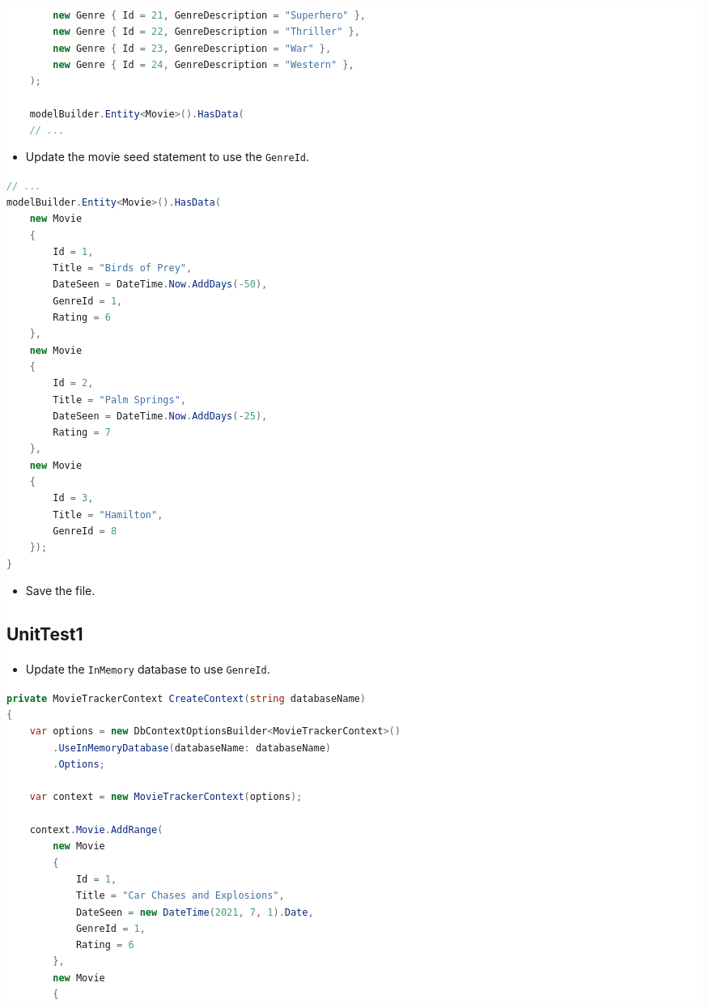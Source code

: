 ```cs
        new Genre { Id = 21, GenreDescription = "Superhero" },
        new Genre { Id = 22, GenreDescription = "Thriller" },
        new Genre { Id = 23, GenreDescription = "War" },
        new Genre { Id = 24, GenreDescription = "Western" },
    );

    modelBuilder.Entity<Movie>().HasData(
    // ...
```

- Update the movie seed statement to use the `GenreId`.

```cs
// ...
modelBuilder.Entity<Movie>().HasData(
    new Movie
    {
        Id = 1,
        Title = "Birds of Prey",
        DateSeen = DateTime.Now.AddDays(-50),
        GenreId = 1,
        Rating = 6
    },
    new Movie
    {
        Id = 2,
        Title = "Palm Springs",
        DateSeen = DateTime.Now.AddDays(-25),
        Rating = 7
    },
    new Movie
    {
        Id = 3,
        Title = "Hamilton",
        GenreId = 8
    });
}
```

- Save the file.

## UnitTest1

- Update the `InMemory` database to use `GenreId`.

```cs
private MovieTrackerContext CreateContext(string databaseName)
{
    var options = new DbContextOptionsBuilder<MovieTrackerContext>()
        .UseInMemoryDatabase(databaseName: databaseName)
        .Options;

    var context = new MovieTrackerContext(options);

    context.Movie.AddRange(
        new Movie
        {
            Id = 1,
            Title = "Car Chases and Explosions",
            DateSeen = new DateTime(2021, 7, 1).Date,
            GenreId = 1,
            Rating = 6
        },
        new Movie
        {
```